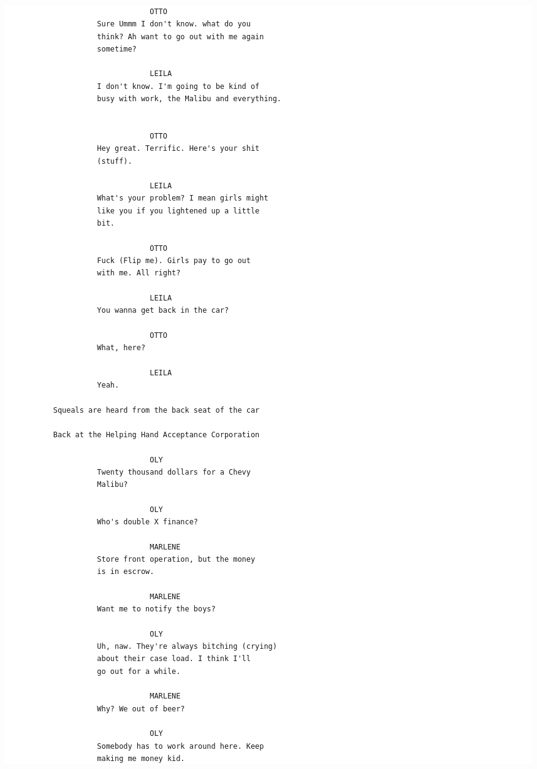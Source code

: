                                      OTTO
                         Sure Ummm I don't know. what do you 
                         think? Ah want to go out with me again 
                         sometime?
 
                                     LEILA
                         I don't know. I'm going to be kind of 
                         busy with work, the Malibu and everything.
 
                         
                                     OTTO
                         Hey great. Terrific. Here's your shit 
                         (stuff).
 
                                     LEILA
                         What's your problem? I mean girls might 
                         like you if you lightened up a little 
                         bit.
 
                                     OTTO
                         Fuck (Flip me). Girls pay to go out 
                         with me. All right?
 
                                     LEILA
                         You wanna get back in the car?

                                     OTTO
                         What, here?

                                     LEILA
                         Yeah.

               Squeals are heard from the back seat of the car

               Back at the Helping Hand Acceptance Corporation

                                     OLY
                         Twenty thousand dollars for a Chevy 
                         Malibu?
 
                                     OLY
                         Who's double X finance?

                                     MARLENE
                         Store front operation, but the money 
                         is in escrow.
 
                                     MARLENE
                         Want me to notify the boys?

                                     OLY
                         Uh, naw. They're always bitching (crying) 
                         about their case load. I think I'll 
                         go out for a while.
 
                                     MARLENE
                         Why? We out of beer?

                                     OLY
                         Somebody has to work around here. Keep 
                         making me money kid.
 